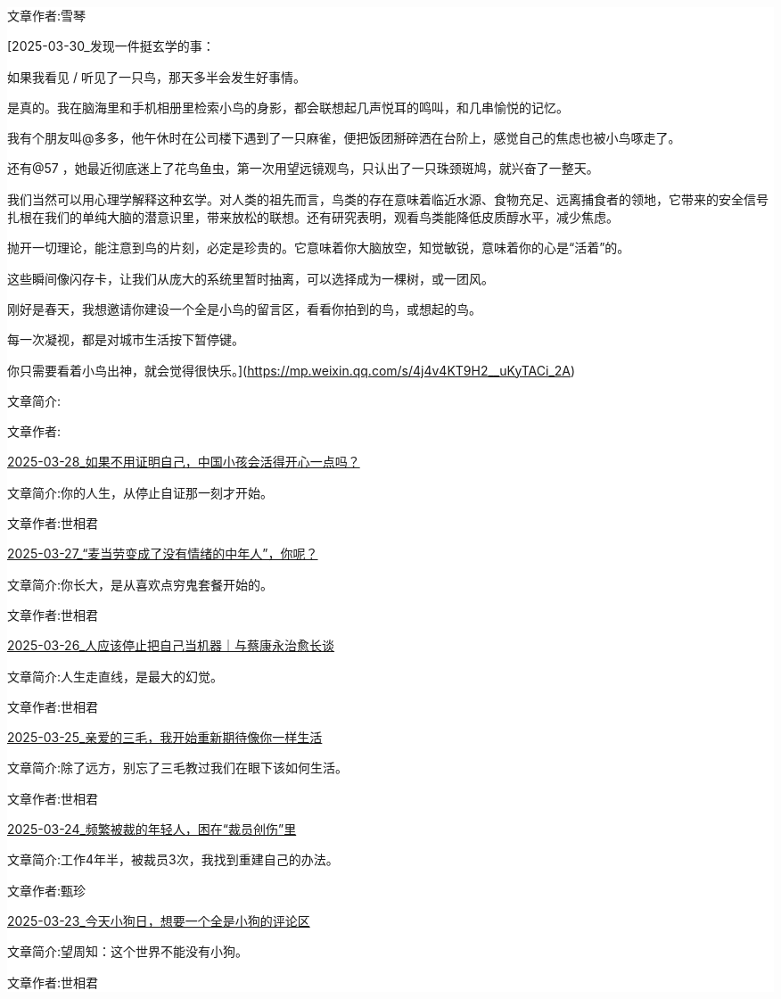文章作者:雪琴

[2025-03-30_发现一件挺玄学的事： 
 
如果我看见 / 听见了一只鸟，那天多半会发生好事情。 
 
是真的。我在脑海里和手机相册里检索小鸟的身影，都会联想起几声悦耳的鸣叫，和几串愉悦的记忆。 
 
我有个朋友叫@多多，他午休时在公司楼下遇到了一只麻雀，便把饭团掰碎洒在台阶上，感觉自己的焦虑也被小鸟啄走了。 
 
还有@57 ，她最近彻底迷上了花鸟鱼虫，第一次用望远镜观鸟，只认出了一只珠颈斑鸠，就兴奋了一整天。 
 
我们当然可以用心理学解释这种玄学。对人类的祖先而言，鸟类的存在意味着临近水源、食物充足、远离捕食者的领地，它带来的安全信号扎根在我们的单纯大脑的潜意识里，带来放松的联想。还有研究表明，观看鸟类能降低皮质醇水平，减少焦虑。 
 
抛开一切理论，能注意到鸟的片刻，必定是珍贵的。它意味着你大脑放空，知觉敏锐，意味着你的心是“活着”的。 
 
这些瞬间像闪存卡，让我们从庞大的系统里暂时抽离，可以选择成为一棵树，或一团风。 
 
刚好是春天，我想邀请你建设一个全是小鸟的留言区，看看你拍到的鸟，或想起的鸟。 
 
每一次凝视，都是对城市生活按下暂停键。 
 
你只需要看着小鸟出神，就会觉得很快乐。](https://mp.weixin.qq.com/s/4j4v4KT9H2__uKyTACi_2A)

文章简介:

文章作者:

[2025-03-28_如果不用证明自己，中国小孩会活得开心一点吗？](https://mp.weixin.qq.com/s/uynxdL5oyxMz44gT3H1nZg)

文章简介:你的人生，从停止自证那一刻才开始。

文章作者:世相君

[2025-03-27_“麦当劳变成了没有情绪的中年人”，你呢？](https://mp.weixin.qq.com/s/ionksJtEJ8CXkmZqbPd4xg)

文章简介:你长大，是从喜欢点穷鬼套餐开始的。

文章作者:世相君

[2025-03-26_人应该停止把自己当机器｜与蔡康永治愈长谈](https://mp.weixin.qq.com/s/5a3qojM5jQHPp5kPrnwG9Q)

文章简介:人生走直线，是最大的幻觉。

文章作者:世相君

[2025-03-25_亲爱的三毛，我开始重新期待像你一样生活](https://mp.weixin.qq.com/s/__2L2RGzhTtYSE7H_dqzgw)

文章简介:除了远方，别忘了三毛教过我们在眼下该如何生活。

文章作者:世相君

[2025-03-24_频繁被裁的年轻人，困在“裁员创伤”里](https://mp.weixin.qq.com/s/SPTOD1xp1177Ar18la956w)

文章简介:工作4年半，被裁员3次，我找到重建自己的办法。

文章作者:甄珍

[2025-03-23_今天小狗日，想要一个全是小狗的评论区](https://mp.weixin.qq.com/s/0m3NbRI4oHgpUGxYPrz3zA)

文章简介:望周知：这个世界不能没有小狗。

文章作者:世相君
